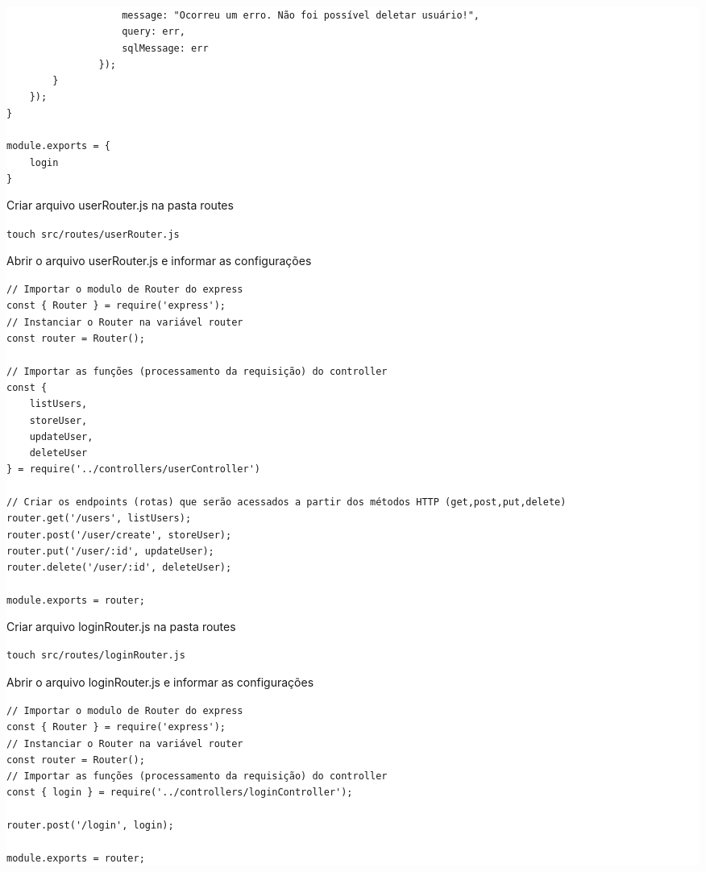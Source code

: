 ```
                    message: "Ocorreu um erro. Não foi possível deletar usuário!",
                    query: err,
                    sqlMessage: err
                });
        }
    });
}

module.exports = {
    login
}
```

Criar arquivo userRouter.js na pasta routes
```
touch src/routes/userRouter.js
```
Abrir o arquivo userRouter.js e informar as configurações
```
// Importar o modulo de Router do express
const { Router } = require('express');
// Instanciar o Router na variável router
const router = Router();

// Importar as funções (processamento da requisição) do controller
const { 
    listUsers,
    storeUser,
    updateUser,
    deleteUser
} = require('../controllers/userController')

// Criar os endpoints (rotas) que serão acessados a partir dos métodos HTTP (get,post,put,delete)
router.get('/users', listUsers);
router.post('/user/create', storeUser);
router.put('/user/:id', updateUser);
router.delete('/user/:id', deleteUser);

module.exports = router;
```

Criar arquivo loginRouter.js na pasta routes
```
touch src/routes/loginRouter.js
```
Abrir o arquivo loginRouter.js e informar as configurações
```
// Importar o modulo de Router do express
const { Router } = require('express');
// Instanciar o Router na variável router
const router = Router();
// Importar as funções (processamento da requisição) do controller
const { login } = require('../controllers/loginController');

router.post('/login', login);

module.exports = router;
```

